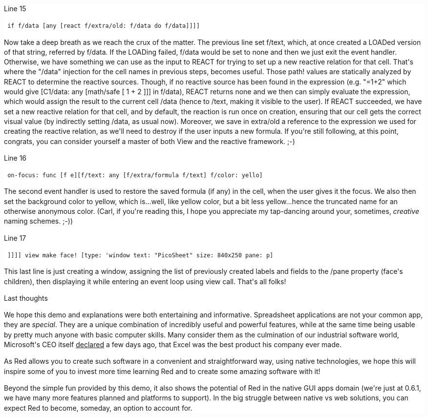 Line 15

```
 if f/data [any [react f/extra/old: f/data do f/data]]]] 
```

Now take a deep breath as we reach the crux of the matter. The previous line set f/text, which, at once created a LOADed version of that string, referred by f/data. If the LOADing failed, f/data would be set to none and then we just exit the event handler. Otherwise, we have something we can use as the input to REACT for trying to set up a new reactive relation for that cell. That's where the "/data" injection for the cell names in previous steps, becomes useful. Those path! values are statically analyzed by REACT to determine the reactive sources. Though, if no reactive source has been found in the expression (e.g. "=1+2" which would give \[C1/data: any \[math/safe \[ 1 + 2 ]]] in f/data), REACT returns none and we then can simply evaluate the expression, which would assign the result to the current cell /data (hence to /text, making it visible to the user). If REACT succeeded, we have set a new reactive relation for that cell, and by default, the reaction is run once on creation, ensuring that our cell gets the correct visual value (by indirectly setting /data, as usual now). Moreover, we save in extra/old a reference to the expression we used for creating the reactive relation, as we'll need to destroy if the user inputs a new formula. If you're still following, at this point, congrats, you can consider yourself a master of both View and the reactive framework. ;-)

Line 16

```
 on-focus: func [f e][f/text: any [f/extra/formula f/text] f/color: yello] 
```

The second event handler is used to restore the saved formula (if any) in the cell, when the user gives it the focus. We also then set the background color to yellow, which is...well, like yellow color, but a bit less yellow...hence the truncated name for an otherwise anonymous color. (Carl, if you're reading this, I hope you appreciate my tap-dancing around your, sometimes, *creative* naming schemes. ;-))

Line 17

```
 ]]]] view make face! [type: 'window text: "PicoSheet" size: 840x250 pane: p] 
```

This last line is just creating a window, assigning the list of previously created labels and fields to the /pane property (face's children), then displaying it while entering an event loop using view call. That's all folks!

Last thoughts

We hope this demo and explanations were both entertaining and informative. Spreadsheet applications are not your common app, they are *special*. They are a unique combination of incredibly useful and powerful features, while at the same time being usable by pretty much anyone with basic computer skills. Many consider them as the culmination of our industrial software world, Microsoft's CEO itself [declared](http://uk.businessinsider.com/satya-nadella-excel-is-microsofts-best-consumer-product-2016-6) a few days ago, that Excel was the best product his company ever made.

As Red allows you to create such software in a convenient and straightforward way, using native technologies, we hope this will inspire some of you to invest more time learning Red and to create some amazing software with it!

Beyond the simple fun provided by this demo, it also shows the potential of Red in the native GUI apps domain (we're just at 0.6.1, we have many more features planned and platforms to support). In the big struggle between native vs web solutions, you can expect Red to become, someday, an option to account for.

